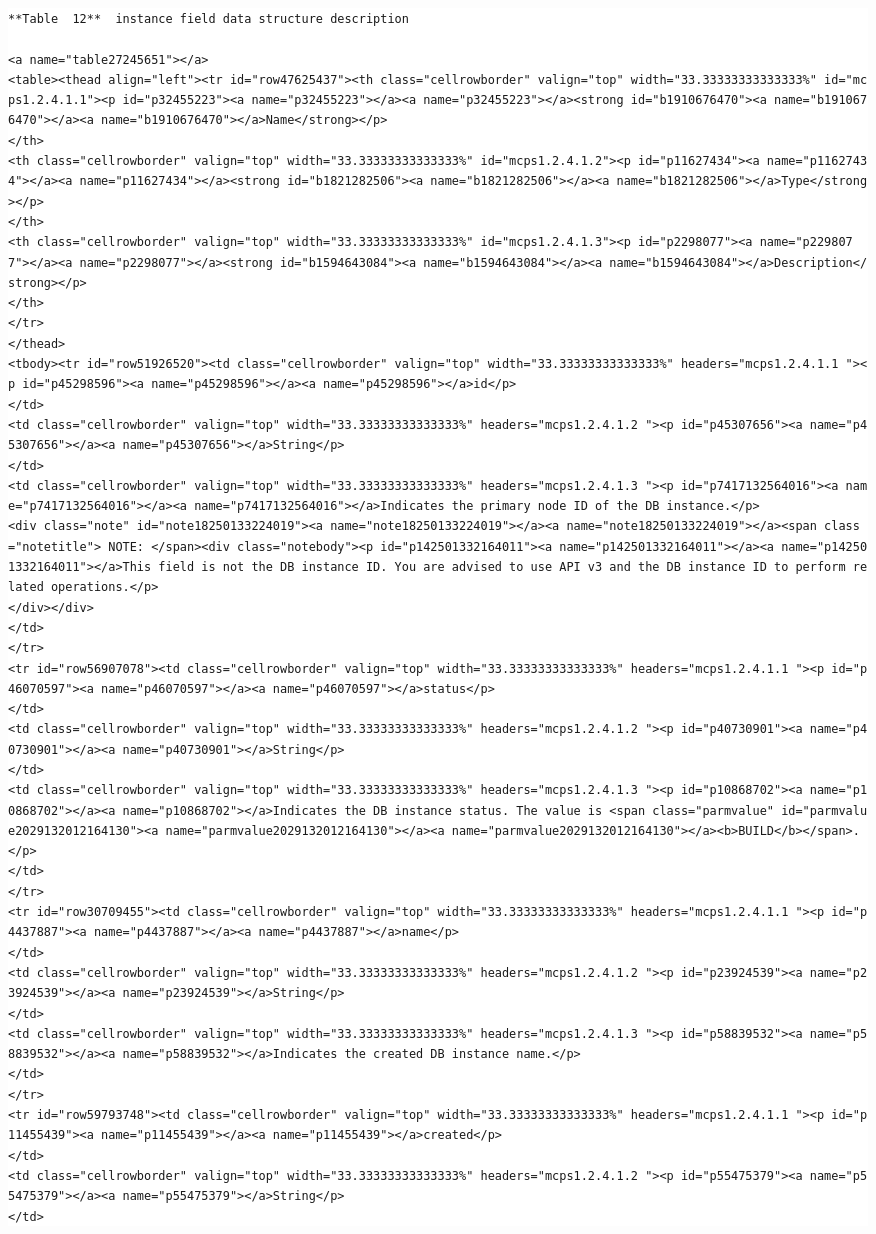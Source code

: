     **Table  12**  instance field data structure description

    <a name="table27245651"></a>
    <table><thead align="left"><tr id="row47625437"><th class="cellrowborder" valign="top" width="33.33333333333333%" id="mcps1.2.4.1.1"><p id="p32455223"><a name="p32455223"></a><a name="p32455223"></a><strong id="b1910676470"><a name="b1910676470"></a><a name="b1910676470"></a>Name</strong></p>
    </th>
    <th class="cellrowborder" valign="top" width="33.33333333333333%" id="mcps1.2.4.1.2"><p id="p11627434"><a name="p11627434"></a><a name="p11627434"></a><strong id="b1821282506"><a name="b1821282506"></a><a name="b1821282506"></a>Type</strong></p>
    </th>
    <th class="cellrowborder" valign="top" width="33.33333333333333%" id="mcps1.2.4.1.3"><p id="p2298077"><a name="p2298077"></a><a name="p2298077"></a><strong id="b1594643084"><a name="b1594643084"></a><a name="b1594643084"></a>Description</strong></p>
    </th>
    </tr>
    </thead>
    <tbody><tr id="row51926520"><td class="cellrowborder" valign="top" width="33.33333333333333%" headers="mcps1.2.4.1.1 "><p id="p45298596"><a name="p45298596"></a><a name="p45298596"></a>id</p>
    </td>
    <td class="cellrowborder" valign="top" width="33.33333333333333%" headers="mcps1.2.4.1.2 "><p id="p45307656"><a name="p45307656"></a><a name="p45307656"></a>String</p>
    </td>
    <td class="cellrowborder" valign="top" width="33.33333333333333%" headers="mcps1.2.4.1.3 "><p id="p7417132564016"><a name="p7417132564016"></a><a name="p7417132564016"></a>Indicates the primary node ID of the DB instance.</p>
    <div class="note" id="note18250133224019"><a name="note18250133224019"></a><a name="note18250133224019"></a><span class="notetitle"> NOTE: </span><div class="notebody"><p id="p142501332164011"><a name="p142501332164011"></a><a name="p142501332164011"></a>This field is not the DB instance ID. You are advised to use API v3 and the DB instance ID to perform related operations.</p>
    </div></div>
    </td>
    </tr>
    <tr id="row56907078"><td class="cellrowborder" valign="top" width="33.33333333333333%" headers="mcps1.2.4.1.1 "><p id="p46070597"><a name="p46070597"></a><a name="p46070597"></a>status</p>
    </td>
    <td class="cellrowborder" valign="top" width="33.33333333333333%" headers="mcps1.2.4.1.2 "><p id="p40730901"><a name="p40730901"></a><a name="p40730901"></a>String</p>
    </td>
    <td class="cellrowborder" valign="top" width="33.33333333333333%" headers="mcps1.2.4.1.3 "><p id="p10868702"><a name="p10868702"></a><a name="p10868702"></a>Indicates the DB instance status. The value is <span class="parmvalue" id="parmvalue2029132012164130"><a name="parmvalue2029132012164130"></a><a name="parmvalue2029132012164130"></a><b>BUILD</b></span>.</p>
    </td>
    </tr>
    <tr id="row30709455"><td class="cellrowborder" valign="top" width="33.33333333333333%" headers="mcps1.2.4.1.1 "><p id="p4437887"><a name="p4437887"></a><a name="p4437887"></a>name</p>
    </td>
    <td class="cellrowborder" valign="top" width="33.33333333333333%" headers="mcps1.2.4.1.2 "><p id="p23924539"><a name="p23924539"></a><a name="p23924539"></a>String</p>
    </td>
    <td class="cellrowborder" valign="top" width="33.33333333333333%" headers="mcps1.2.4.1.3 "><p id="p58839532"><a name="p58839532"></a><a name="p58839532"></a>Indicates the created DB instance name.</p>
    </td>
    </tr>
    <tr id="row59793748"><td class="cellrowborder" valign="top" width="33.33333333333333%" headers="mcps1.2.4.1.1 "><p id="p11455439"><a name="p11455439"></a><a name="p11455439"></a>created</p>
    </td>
    <td class="cellrowborder" valign="top" width="33.33333333333333%" headers="mcps1.2.4.1.2 "><p id="p55475379"><a name="p55475379"></a><a name="p55475379"></a>String</p>
    </td>